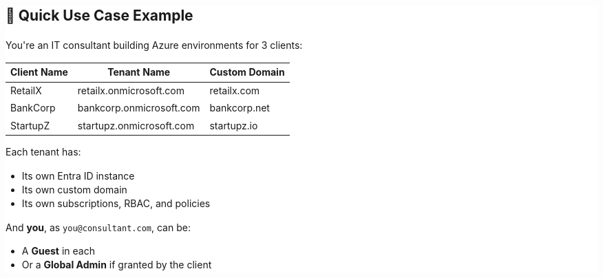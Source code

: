 
## 🚀 Quick Use Case Example

You're an IT consultant building Azure environments for 3 clients:

| Client Name | Tenant Name              | Custom Domain |
| ----------- | ------------------------ | ------------- |
| RetailX     | retailx.onmicrosoft.com  | retailx.com   |
| BankCorp    | bankcorp.onmicrosoft.com | bankcorp.net  |
| StartupZ    | startupz.onmicrosoft.com | startupz.io   |

Each tenant has:

- Its own Entra ID instance
- Its own custom domain
- Its own subscriptions, RBAC, and policies

And **you**, as `you@consultant.com`, can be:

- A **Guest** in each
- Or a **Global Admin** if granted by the client
